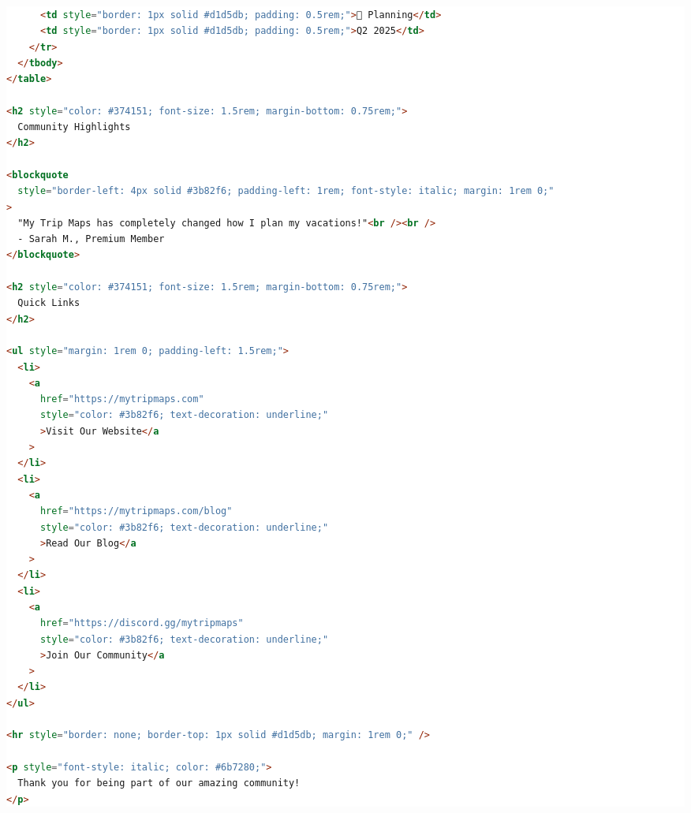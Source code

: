 ```html
      <td style="border: 1px solid #d1d5db; padding: 0.5rem;">🔴 Planning</td>
      <td style="border: 1px solid #d1d5db; padding: 0.5rem;">Q2 2025</td>
    </tr>
  </tbody>
</table>

<h2 style="color: #374151; font-size: 1.5rem; margin-bottom: 0.75rem;">
  Community Highlights
</h2>

<blockquote
  style="border-left: 4px solid #3b82f6; padding-left: 1rem; font-style: italic; margin: 1rem 0;"
>
  "My Trip Maps has completely changed how I plan my vacations!"<br /><br />
  - Sarah M., Premium Member
</blockquote>

<h2 style="color: #374151; font-size: 1.5rem; margin-bottom: 0.75rem;">
  Quick Links
</h2>

<ul style="margin: 1rem 0; padding-left: 1.5rem;">
  <li>
    <a
      href="https://mytripmaps.com"
      style="color: #3b82f6; text-decoration: underline;"
      >Visit Our Website</a
    >
  </li>
  <li>
    <a
      href="https://mytripmaps.com/blog"
      style="color: #3b82f6; text-decoration: underline;"
      >Read Our Blog</a
    >
  </li>
  <li>
    <a
      href="https://discord.gg/mytripmaps"
      style="color: #3b82f6; text-decoration: underline;"
      >Join Our Community</a
    >
  </li>
</ul>

<hr style="border: none; border-top: 1px solid #d1d5db; margin: 1rem 0;" />

<p style="font-style: italic; color: #6b7280;">
  Thank you for being part of our amazing community!
</p>
```

